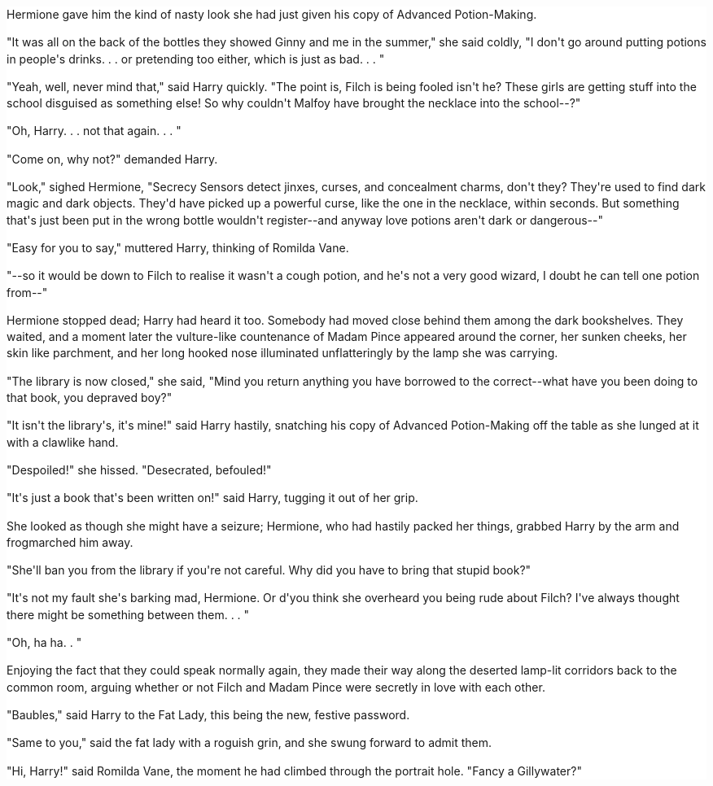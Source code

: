 Hermione gave him the kind of nasty look she had just given his copy of Advanced Potion-Making. 

"It was all on the back of the bottles they showed Ginny and me in the summer," she said coldly, "I don't go around putting potions in people's drinks. . . or pretending too either, which is just as bad. . . "

"Yeah, well, never mind that," said Harry quickly. "The point is, Filch is being fooled isn't he? These girls are getting stuff into the school disguised as something else! So why couldn't Malfoy have brought the necklace into the school--?"

"Oh, Harry. . . not that again. . . "

"Come on, why not?" demanded Harry. 

"Look," sighed Hermione, "Secrecy Sensors detect jinxes, curses, and concealment charms, don't they? They're used to find dark magic and dark objects. They'd have picked up a powerful curse, like the one in the necklace, within seconds. But something that's just been put in the wrong bottle wouldn't register--and anyway love potions aren't dark or dangerous--"

"Easy for you to say," muttered Harry, thinking of Romilda Vane. 

"--so it would be down to Filch to realise it wasn't a cough potion, and he's not a very good wizard, I doubt he can tell one potion from--"

Hermione stopped dead; Harry had heard it too. Somebody had moved close behind them among the dark bookshelves. They waited, and a moment later the vulture-like countenance of Madam Pince appeared around the corner, her sunken cheeks, her skin like parchment, and her long hooked nose illuminated unflatteringly by the lamp she was carrying. 

"The library is now closed," she said, "Mind you return anything you have borrowed to the correct--what have you been doing to that book, you depraved boy?"

"It isn't the library's, it's mine!" said Harry hastily, snatching his copy of Advanced Potion-Making off the table as she lunged at it with a clawlike hand. 

"Despoiled!" she hissed. "Desecrated, befouled!"

"It's just a book that's been written on!" said Harry, tugging it out of her grip. 

She looked as though she might have a seizure; Hermione, who had hastily packed her things, grabbed Harry by the arm and frogmarched him away. 

"She'll ban you from the library if you're not careful. Why did you have to bring that stupid book?"

"It's not my fault she's barking mad, Hermione. Or d'you think she overheard you being rude about Filch? I've always thought there might be something between them. . . "

"Oh, ha ha. . "

Enjoying the fact that they could speak normally again, they made their way along the deserted lamp-lit corridors back to the common room, arguing whether or not Filch and Madam Pince were secretly in love with each other. 

"Baubles," said Harry to the Fat Lady, this being the new, festive password. 

"Same to you," said the fat lady with a roguish grin, and she swung forward to admit them. 

"Hi, Harry!" said Romilda Vane, the moment he had climbed through the portrait hole. "Fancy a Gillywater?"
